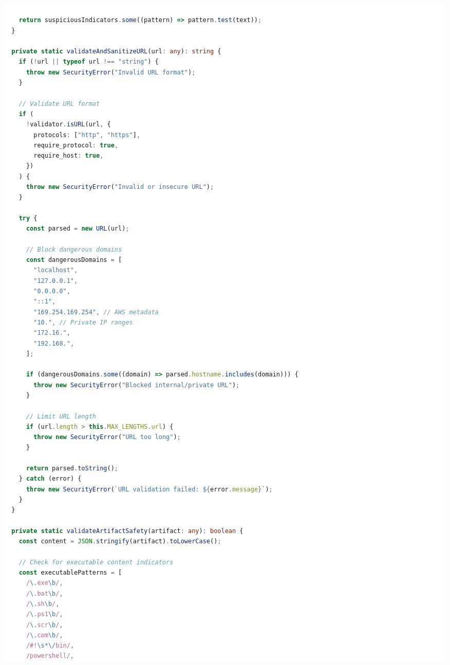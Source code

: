 ```typescript

    return suspiciousIndicators.some((pattern) => pattern.test(text));
  }

  private static validateAndSanitizeURL(url: any): string {
    if (!url || typeof url !== "string") {
      throw new SecurityError("Invalid URL format");
    }

    // Validate URL format
    if (
      !validator.isURL(url, {
        protocols: ["http", "https"],
        require_protocol: true,
        require_host: true,
      })
    ) {
      throw new SecurityError("Invalid or insecure URL");
    }

    try {
      const parsed = new URL(url);

      // Block dangerous domains
      const dangerousDomains = [
        "localhost",
        "127.0.0.1",
        "0.0.0.0",
        "::1",
        "169.254.169.254", // AWS metadata
        "10.", // Private IP ranges
        "172.16.",
        "192.168.",
      ];

      if (dangerousDomains.some((domain) => parsed.hostname.includes(domain))) {
        throw new SecurityError("Blocked internal/private URL");
      }

      // Limit URL length
      if (url.length > this.MAX_LENGTHS.url) {
        throw new SecurityError("URL too long");
      }

      return parsed.toString();
    } catch (error) {
      throw new SecurityError(`URL validation failed: ${error.message}`);
    }
  }

  private static validateArtifactSafety(artifact: any): boolean {
    const content = JSON.stringify(artifact).toLowerCase();

    // Check for executable content indicators
    const executablePatterns = [
      /\.exe\b/,
      /\.bat\b/,
      /\.sh\b/,
      /\.ps1\b/,
      /\.scr\b/,
      /\.com\b/,
      /#!\s*\/bin/,
      /powershell/,
```